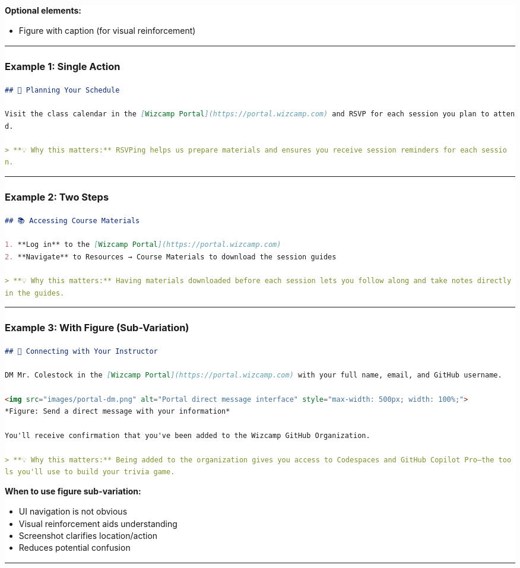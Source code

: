**Optional elements:**
- Figure with caption (for visual reinforcement)

---

### Example 1: Single Action

```markdown
## 📅 Planning Your Schedule

Visit the class calendar in the [Wizcamp Portal](https://portal.wizcamp.com) and RSVP for each session you plan to attend.

> **💡 Why this matters:** RSVPing helps us prepare materials and ensures you receive session reminders for each session.
```

---

### Example 2: Two Steps

```markdown
## 📚 Accessing Course Materials

1. **Log in** to the [Wizcamp Portal](https://portal.wizcamp.com)
2. **Navigate** to Resources → Course Materials to download the session guides

> **💡 Why this matters:** Having materials downloaded before each session lets you follow along and take notes directly in the guides.
```

---

### Example 3: With Figure (Sub-Variation)

```markdown
## 📨 Connecting with Your Instructor

DM Mr. Colestock in the [Wizcamp Portal](https://portal.wizcamp.com) with your full name, email, and GitHub username.

<img src="images/portal-dm.png" alt="Portal direct message interface" style="max-width: 500px; width: 100%;">
*Figure: Send a direct message with your information*

You'll receive confirmation that you've been added to the Wizcamp GitHub Organization.

> **💡 Why this matters:** Being added to the organization gives you access to Codespaces and GitHub Copilot Pro—the tools you'll use to build your trivia game.
```

**When to use figure sub-variation:**
- UI navigation is not obvious
- Visual reinforcement aids understanding
- Screenshot clarifies location/action
- Reduces potential confusion

---